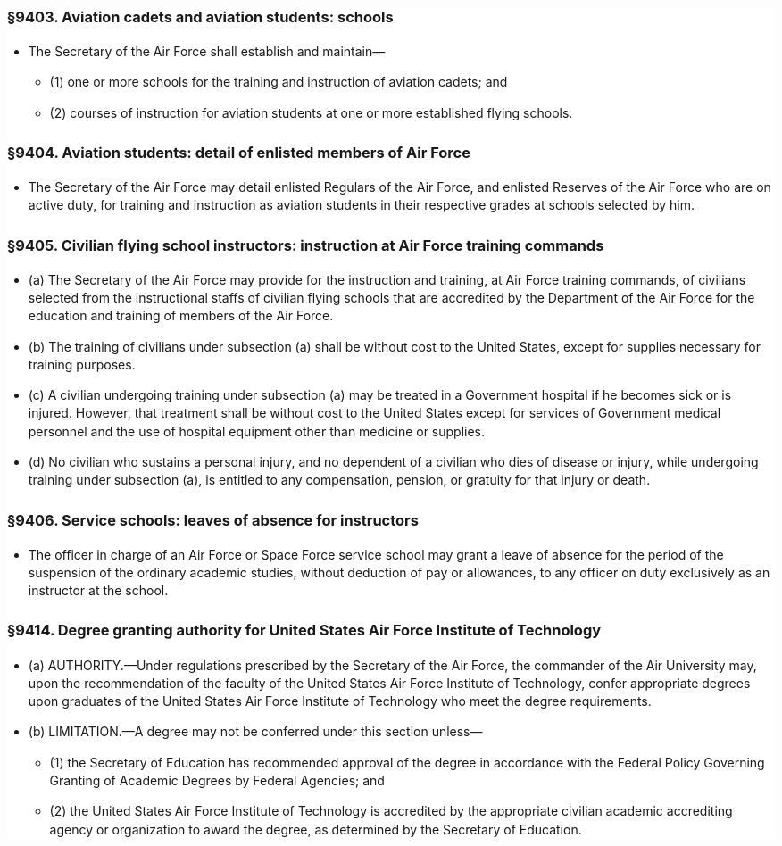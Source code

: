 ### §9403. Aviation cadets and aviation students: schools
* The Secretary of the Air Force shall establish and maintain—

  * (1) one or more schools for the training and instruction of aviation cadets; and

  * (2) courses of instruction for aviation students at one or more established flying schools.

### §9404. Aviation students: detail of enlisted members of Air Force
* The Secretary of the Air Force may detail enlisted Regulars of the Air Force, and enlisted Reserves of the Air Force who are on active duty, for training and instruction as aviation students in their respective grades at schools selected by him.

### §9405. Civilian flying school instructors: instruction at Air Force training commands
* (a) The Secretary of the Air Force may provide for the instruction and training, at Air Force training commands, of civilians selected from the instructional staffs of civilian flying schools that are accredited by the Department of the Air Force for the education and training of members of the Air Force.

* (b) The training of civilians under subsection (a) shall be without cost to the United States, except for supplies necessary for training purposes.

* (c) A civilian undergoing training under subsection (a) may be treated in a Government hospital if he becomes sick or is injured. However, that treatment shall be without cost to the United States except for services of Government medical personnel and the use of hospital equipment other than medicine or supplies.

* (d) No civilian who sustains a personal injury, and no dependent of a civilian who dies of disease or injury, while undergoing training under subsection (a), is entitled to any compensation, pension, or gratuity for that injury or death.

### §9406. Service schools: leaves of absence for instructors
* The officer in charge of an Air Force or Space Force service school may grant a leave of absence for the period of the suspension of the ordinary academic studies, without deduction of pay or allowances, to any officer on duty exclusively as an instructor at the school.

### §9414. Degree granting authority for United States Air Force Institute of Technology
* (a) AUTHORITY.—Under regulations prescribed by the Secretary of the Air Force, the commander of the Air University may, upon the recommendation of the faculty of the United States Air Force Institute of Technology, confer appropriate degrees upon graduates of the United States Air Force Institute of Technology who meet the degree requirements.

* (b) LIMITATION.—A degree may not be conferred under this section unless—

  * (1) the Secretary of Education has recommended approval of the degree in accordance with the Federal Policy Governing Granting of Academic Degrees by Federal Agencies; and

  * (2) the United States Air Force Institute of Technology is accredited by the appropriate civilian academic accrediting agency or organization to award the degree, as determined by the Secretary of Education.
